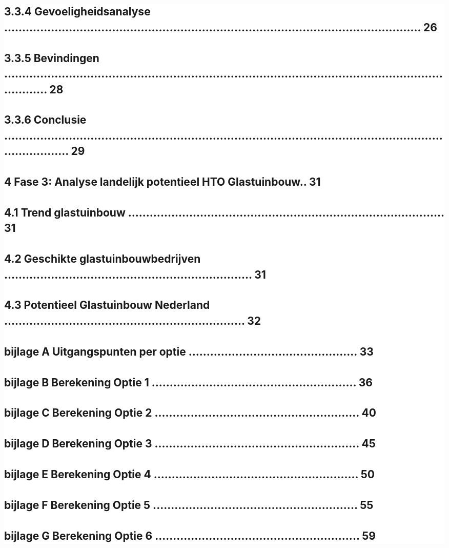 ## 3.3.4 Gevoeligheidsanalyse .................................................................................................................... 26 

## 3.3.5 Bevindingen ...................................................................................................................................... 28 

## 3.3.6 Conclusie ............................................................................................................................................ 29 

## 4 Fase 3: Analyse landelijk potentieel HTO Glastuinbouw.. 31 

## 4.1 Trend glastuinbouw ........................................................................................ 31 

## 4.2 Geschikte glastuinbouwbedrijven ..................................................................... 31 

## 4.3 Potentieel Glastuinbouw Nederland ................................................................... 32 

## bijlage A Uitgangspunten per optie ............................................... 33 

## bijlage B Berekening Optie 1 ......................................................... 36 

## bijlage C Berekening Optie 2 ......................................................... 40 

## bijlage D Berekening Optie 3 ......................................................... 45 

## bijlage E Berekening Optie 4 ......................................................... 50 

## bijlage F Berekening Optie 5 ......................................................... 55 

## bijlage G Berekening Optie 6 ......................................................... 59 
